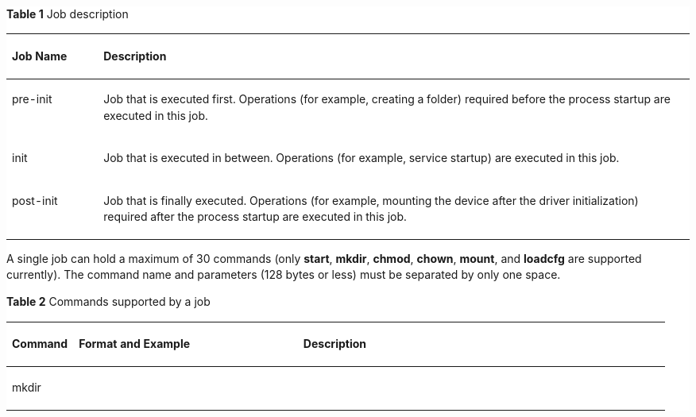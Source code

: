 **Table  1**  Job description

<a name="table1801509284"></a>
<table><thead align="left"><tr id="row680703289"><th class="cellrowborder" valign="top" width="13.4%" id="mcps1.2.3.1.1"><p id="p11805012282"><a name="p11805012282"></a><a name="p11805012282"></a>Job Name</p>
</th>
<th class="cellrowborder" valign="top" width="86.6%" id="mcps1.2.3.1.2"><p id="p2811605289"><a name="p2811605289"></a><a name="p2811605289"></a>Description</p>
</th>
</tr>
</thead>
<tbody><tr id="row178140112810"><td class="cellrowborder" valign="top" width="13.4%" headers="mcps1.2.3.1.1 "><p id="p6811809281"><a name="p6811809281"></a><a name="p6811809281"></a>pre-init</p>
</td>
<td class="cellrowborder" valign="top" width="86.6%" headers="mcps1.2.3.1.2 "><p id="p18115019284"><a name="p18115019284"></a><a name="p18115019284"></a>Job that is executed first. Operations (for example, creating a folder) required before the process startup are executed in this job.</p>
</td>
</tr>
<tr id="row381120182817"><td class="cellrowborder" valign="top" width="13.4%" headers="mcps1.2.3.1.1 "><p id="p148116002812"><a name="p148116002812"></a><a name="p148116002812"></a>init</p>
</td>
<td class="cellrowborder" valign="top" width="86.6%" headers="mcps1.2.3.1.2 "><p id="p14818016288"><a name="p14818016288"></a><a name="p14818016288"></a>Job that is executed in between. Operations (for example, service startup) are executed in this job.</p>
</td>
</tr>
<tr id="row181100162813"><td class="cellrowborder" valign="top" width="13.4%" headers="mcps1.2.3.1.1 "><p id="p3811804281"><a name="p3811804281"></a><a name="p3811804281"></a>post-init</p>
</td>
<td class="cellrowborder" valign="top" width="86.6%" headers="mcps1.2.3.1.2 "><p id="p18116016285"><a name="p18116016285"></a><a name="p18116016285"></a>Job that is finally executed. Operations (for example, mounting the device after the driver initialization) required after the process startup are executed in this job.</p>
</td>
</tr>
</tbody>
</table>

A single job can hold a maximum of 30 commands \(only  **start**,  **mkdir**,  **chmod**,  **chown**,  **mount**, and  **loadcfg**  are supported currently\). The command name and parameters \(128 bytes or less\) must be separated by only one space.

**Table  2**  Commands supported by a job

<a name="table122681439144112"></a>
<table><thead align="left"><tr id="row826873984116"><th class="cellrowborder" valign="top" width="10.15%" id="mcps1.2.4.1.1"><p id="p826833919412"><a name="p826833919412"></a><a name="p826833919412"></a>Command</p>
</th>
<th class="cellrowborder" valign="top" width="34.089999999999996%" id="mcps1.2.4.1.2"><p id="p3381142134118"><a name="p3381142134118"></a><a name="p3381142134118"></a>Format and Example</p>
</th>
<th class="cellrowborder" valign="top" width="55.76%" id="mcps1.2.4.1.3"><p id="p1268539154110"><a name="p1268539154110"></a><a name="p1268539154110"></a>Description</p>
</th>
</tr>
</thead>
<tbody><tr id="row142681039124116"><td class="cellrowborder" valign="top" width="10.15%" headers="mcps1.2.4.1.1 "><p id="p2083714604313"><a name="p2083714604313"></a><a name="p2083714604313"></a>mkdir</p>
</td>